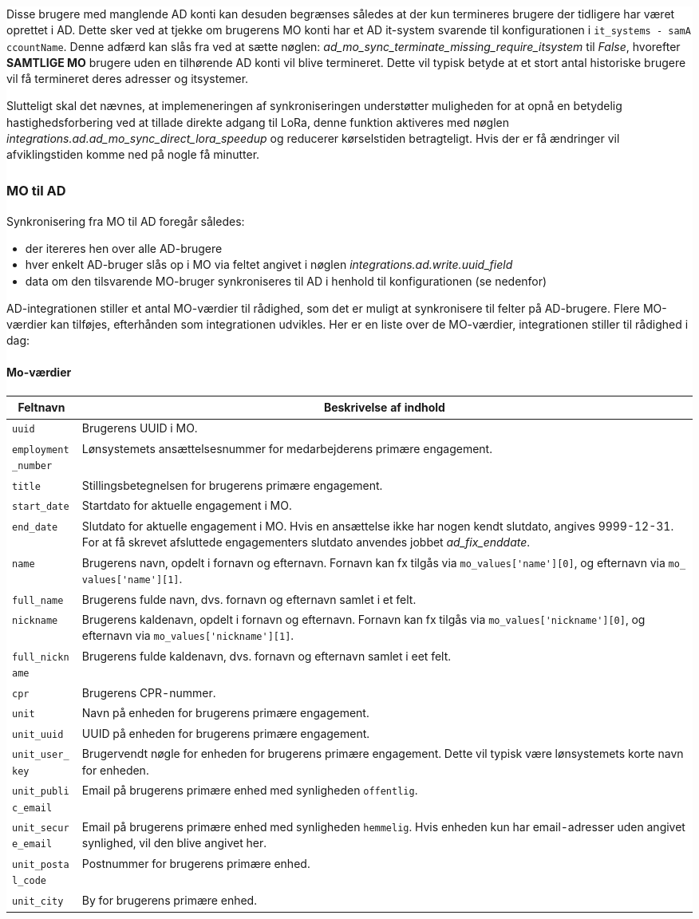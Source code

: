 Disse brugere med manglende AD konti kan desuden begrænses således at
der kun termineres brugere der tidligere har været oprettet i AD. Dette
sker ved at tjekke om brugerens MO konti har et AD it-system svarende
til konfigurationen i `it_systems - samAccountName`. Denne adfærd kan
slås fra ved at sætte nøglen:
_ad_mo_sync_terminate_missing_require_itsystem_ til
_False_, hvorefter **SAMTLIGE MO** brugere uden en tilhørende AD
konti vil blive termineret. Dette vil typisk betyde at et stort antal
historiske brugere vil få termineret deres adresser og itsystemer.

Slutteligt skal det nævnes, at implemeneringen af synkroniseringen
understøtter muligheden for at opnå en betydelig hastighedsforbering ved
at tillade direkte adgang til LoRa, denne funktion aktiveres med nøglen
_integrations.ad.ad_mo_sync_direct_lora_speedup_ og
reducerer kørselstiden betragteligt. Hvis der er få ændringer vil
afviklingstiden komme ned på nogle få minutter.

### MO til AD

Synkronisering fra MO til AD foregår således:

- der itereres hen over alle AD-brugere
- hver enkelt AD-bruger slås op i MO via feltet angivet i nøglen
  _integrations.ad.write.uuid_field_
- data om den tilsvarende MO-bruger synkroniseres til AD i henhold til
  konfigurationen (se nedenfor)

AD-integrationen stiller et antal MO-værdier til rådighed, som det er
muligt at synkronisere til felter på AD-brugere. Flere MO-værdier kan
tilføjes, efterhånden som integrationen udvikles. Her er en liste over
de MO-værdier, integrationen stiller til rådighed i dag:

#### Mo-værdier

| Feltnavn            | Beskrivelse af indhold                                                                                                                                                                             |
| ------------------- | -------------------------------------------------------------------------------------------------------------------------------------------------------------------------------------------------- |
| `uuid`              | Brugerens UUID i MO.                                                                                                                                                                               |
| `employment_number` | Lønsystemets ansættelsesnummer for medarbejderens primære engagement.                                                                                                                              |
| `title`             | Stillingsbetegnelsen for brugerens primære engagement.                                                                                                                                             |
| `start_date`        | Startdato for aktuelle engagement i MO.                                                                                                                                                            |
| `end_date`          | Slutdato for aktuelle engagement i MO. Hvis en ansættelse ikke har nogen kendt slutdato, angives 9999-12-31. For at få skrevet afsluttede engagementers slutdato anvendes jobbet _ad_fix_enddate_. |
| `name`              | Brugerens navn, opdelt i fornavn og efternavn. Fornavn kan fx tilgås via `mo_values['name'][0]`, og efternavn via `mo_values['name'][1]`.                                                          |
| `full_name`         | Brugerens fulde navn, dvs. fornavn og efternavn samlet i et felt.                                                                                                                                  |
| `nickname`          | Brugerens kaldenavn, opdelt i fornavn og efternavn. Fornavn kan fx tilgås via `mo_values['nickname'][0]`, og efternavn via `mo_values['nickname'][1]`.                                             |
| `full_nickname`     | Brugerens fulde kaldenavn, dvs. fornavn og efternavn samlet i eet felt.                                                                                                                            |
| `cpr`               | Brugerens CPR-nummer.                                                                                                                                                                              |
| `unit`              | Navn på enheden for brugerens primære engagement.                                                                                                                                                  |
| `unit_uuid`         | UUID på enheden for brugerens primære engagement.                                                                                                                                                  |
| `unit_user_key`     | Brugervendt nøgle for enheden for brugerens primære engagement. Dette vil typisk være lønsystemets korte navn for enheden.                                                                         |
| `unit_public_email` | Email på brugerens primære enhed med synligheden `offentlig`.                                                                                                                                      |
| `unit_secure_email` | Email på brugerens primære enhed med synligheden `hemmelig`. Hvis enheden kun har email-adresser uden angivet synlighed, vil den blive angivet her.                                                |
| `unit_postal_code`  | Postnummer for brugerens primære enhed.                                                                                                                                                            |
| `unit_city`         | By for brugerens primære enhed.                                                                                                                                                                    |